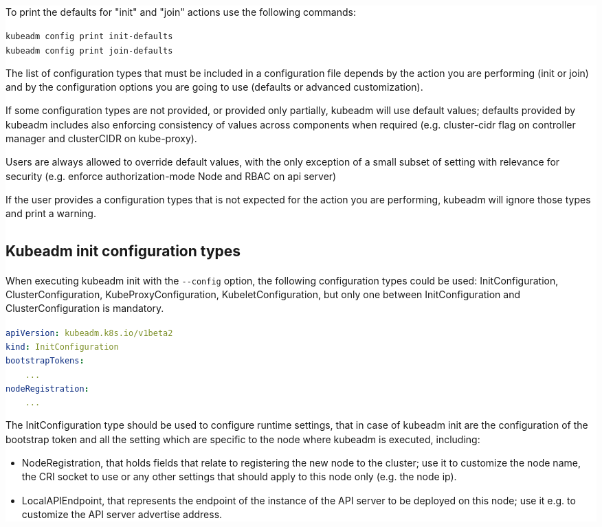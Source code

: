 To print the defaults for "init" and "join" actions use the following commands:

```shell
kubeadm config print init-defaults
kubeadm config print join-defaults
```

The list of configuration types that must be included in a configuration file depends by the action you are
performing (init or join) and by the configuration options you are going to use (defaults or advanced customization).

If some configuration types are not provided, or provided only partially, kubeadm will use default values; defaults
provided by kubeadm includes also enforcing consistency of values across components when required (e.g.
cluster-cidr flag on controller manager and clusterCIDR on kube-proxy).

Users are always allowed to override default values, with the only exception of a small subset of setting with
relevance for security (e.g. enforce authorization-mode Node and RBAC on api server)

If the user provides a configuration types that is not expected for the action you are performing, kubeadm will
ignore those types and print a warning.

## Kubeadm init configuration types

When executing kubeadm init with the `--config` option, the following configuration types could be used:
InitConfiguration, ClusterConfiguration, KubeProxyConfiguration, KubeletConfiguration, but only one
between InitConfiguration and ClusterConfiguration is mandatory.

```yaml
apiVersion: kubeadm.k8s.io/v1beta2
kind: InitConfiguration
bootstrapTokens:
    ...
nodeRegistration:
    ...
```

The InitConfiguration type should be used to configure runtime settings, that in case of kubeadm init
are the configuration of the bootstrap token and all the setting which are specific to the node where kubeadm
is executed, including:

- NodeRegistration, that holds fields that relate to registering the new node to the cluster;
  use it to customize the node name, the CRI socket to use or any other settings that should apply to this
  node only (e.g. the node ip).

- LocalAPIEndpoint, that represents the endpoint of the instance of the API server to be deployed on this node;
  use it e.g. to customize the API server advertise address.
